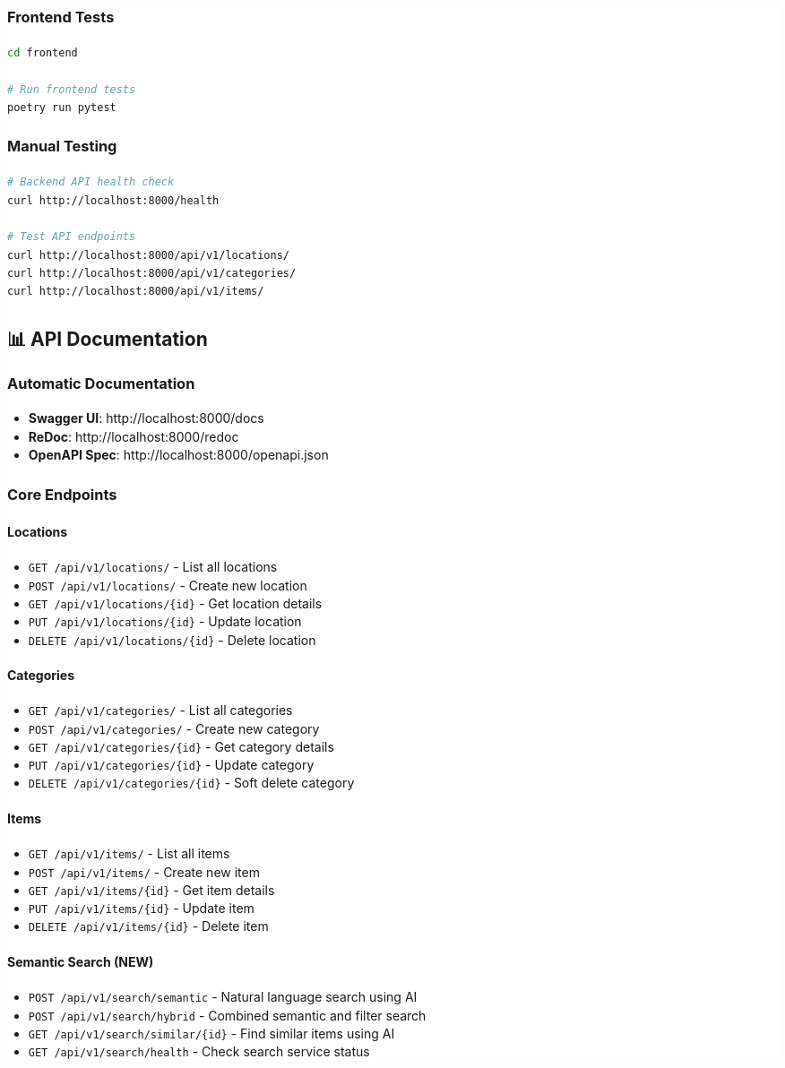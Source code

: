 ### Frontend Tests
```bash
cd frontend

# Run frontend tests
poetry run pytest
```

### Manual Testing
```bash
# Backend API health check
curl http://localhost:8000/health

# Test API endpoints
curl http://localhost:8000/api/v1/locations/
curl http://localhost:8000/api/v1/categories/
curl http://localhost:8000/api/v1/items/
```

## 📊 API Documentation

### Automatic Documentation
- **Swagger UI**: http://localhost:8000/docs
- **ReDoc**: http://localhost:8000/redoc
- **OpenAPI Spec**: http://localhost:8000/openapi.json

### Core Endpoints

#### Locations
- `GET /api/v1/locations/` - List all locations
- `POST /api/v1/locations/` - Create new location
- `GET /api/v1/locations/{id}` - Get location details
- `PUT /api/v1/locations/{id}` - Update location
- `DELETE /api/v1/locations/{id}` - Delete location

#### Categories
- `GET /api/v1/categories/` - List all categories
- `POST /api/v1/categories/` - Create new category
- `GET /api/v1/categories/{id}` - Get category details
- `PUT /api/v1/categories/{id}` - Update category
- `DELETE /api/v1/categories/{id}` - Soft delete category

#### Items
- `GET /api/v1/items/` - List all items
- `POST /api/v1/items/` - Create new item
- `GET /api/v1/items/{id}` - Get item details
- `PUT /api/v1/items/{id}` - Update item
- `DELETE /api/v1/items/{id}` - Delete item

#### Semantic Search (NEW)
- `POST /api/v1/search/semantic` - Natural language search using AI
- `POST /api/v1/search/hybrid` - Combined semantic and filter search
- `GET /api/v1/search/similar/{id}` - Find similar items using AI
- `GET /api/v1/search/health` - Check search service status
